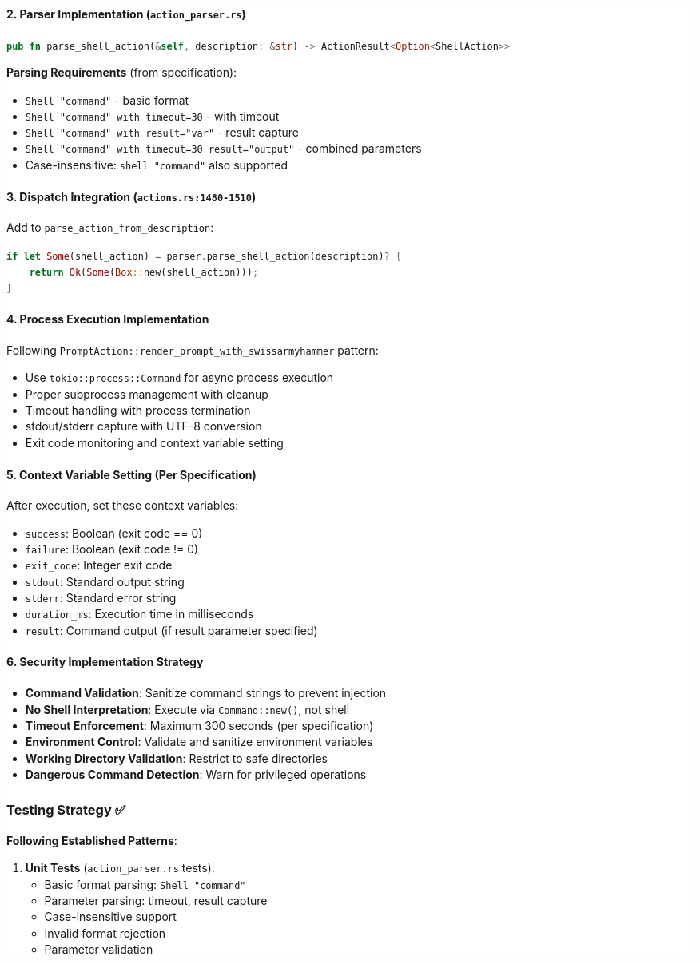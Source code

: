 #### 2. Parser Implementation (`action_parser.rs`)
```rust
pub fn parse_shell_action(&self, description: &str) -> ActionResult<Option<ShellAction>>
```

**Parsing Requirements** (from specification):
- `Shell "command"` - basic format
- `Shell "command" with timeout=30` - with timeout
- `Shell "command" with result="var"` - result capture  
- `Shell "command" with timeout=30 result="output"` - combined parameters
- Case-insensitive: `shell "command"` also supported

#### 3. Dispatch Integration (`actions.rs:1480-1510`)
Add to `parse_action_from_description`:
```rust
if let Some(shell_action) = parser.parse_shell_action(description)? {
    return Ok(Some(Box::new(shell_action)));
}
```

#### 4. Process Execution Implementation
Following `PromptAction::render_prompt_with_swissarmyhammer` pattern:
- Use `tokio::process::Command` for async process execution
- Proper subprocess management with cleanup
- Timeout handling with process termination
- stdout/stderr capture with UTF-8 conversion
- Exit code monitoring and context variable setting

#### 5. Context Variable Setting (Per Specification)
After execution, set these context variables:
- `success`: Boolean (exit code == 0)
- `failure`: Boolean (exit code != 0)  
- `exit_code`: Integer exit code
- `stdout`: Standard output string
- `stderr`: Standard error string
- `duration_ms`: Execution time in milliseconds
- `result`: Command output (if result parameter specified)

#### 6. Security Implementation Strategy
- **Command Validation**: Sanitize command strings to prevent injection
- **No Shell Interpretation**: Execute via `Command::new()`, not shell
- **Timeout Enforcement**: Maximum 300 seconds (per specification)
- **Environment Control**: Validate and sanitize environment variables
- **Working Directory Validation**: Restrict to safe directories
- **Dangerous Command Detection**: Warn for privileged operations

### Testing Strategy ✅

**Following Established Patterns**:

1. **Unit Tests** (`action_parser.rs` tests):
   - Basic format parsing: `Shell "command"`
   - Parameter parsing: timeout, result capture
   - Case-insensitive support
   - Invalid format rejection
   - Parameter validation
